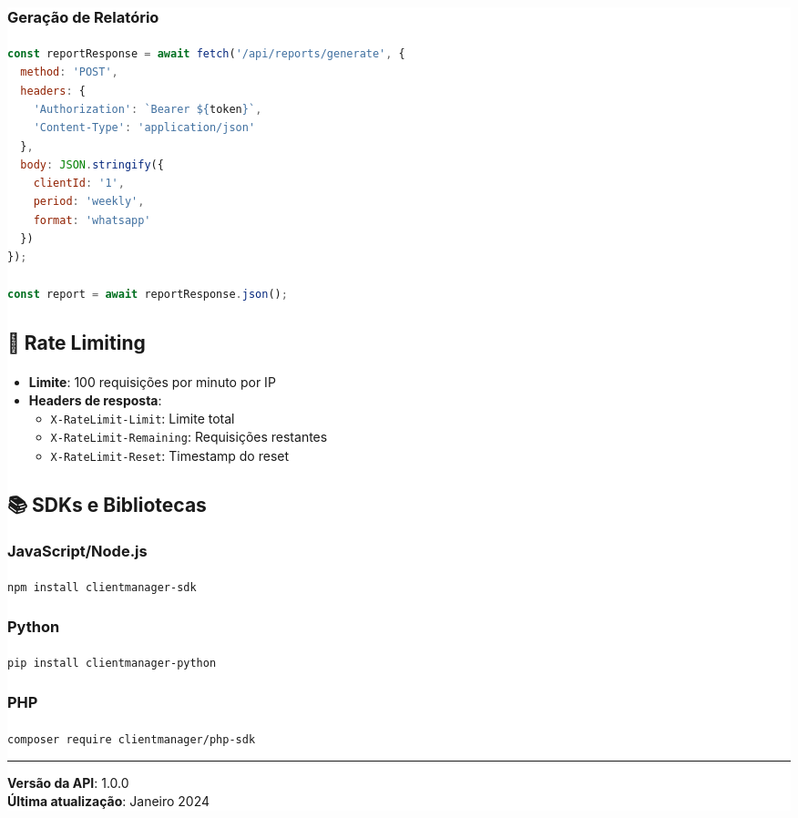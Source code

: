 ### Geração de Relatório

```javascript
const reportResponse = await fetch('/api/reports/generate', {
  method: 'POST',
  headers: {
    'Authorization': `Bearer ${token}`,
    'Content-Type': 'application/json'
  },
  body: JSON.stringify({
    clientId: '1',
    period: 'weekly',
    format: 'whatsapp'
  })
});

const report = await reportResponse.json();
```

## 🔄 Rate Limiting

- **Limite**: 100 requisições por minuto por IP
- **Headers de resposta**:
  - `X-RateLimit-Limit`: Limite total
  - `X-RateLimit-Remaining`: Requisições restantes
  - `X-RateLimit-Reset`: Timestamp do reset

## 📚 SDKs e Bibliotecas

### JavaScript/Node.js
```bash
npm install clientmanager-sdk
```

### Python
```bash
pip install clientmanager-python
```

### PHP
```bash
composer require clientmanager/php-sdk
```

---

**Versão da API**: 1.0.0  
**Última atualização**: Janeiro 2024

